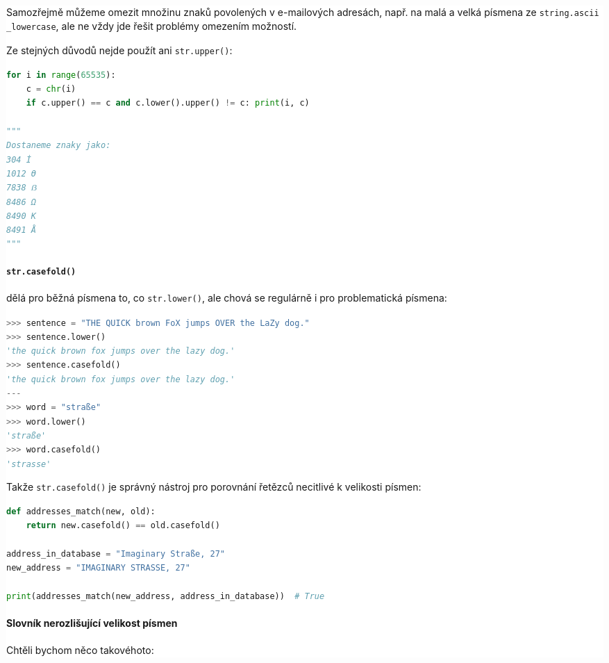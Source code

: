    Samozřejmě můžeme omezit množinu znaků povolených v e-mailových adresách, např. na malá a velká písmena ze `string.ascii_lowercase`, ale ne vždy jde řešit problémy omezením možností. 

   Ze stejných důvodů nejde použít ani `str.upper()`:

   ```python
   for i in range(65535):
       c = chr(i)
       if c.upper() == c and c.lower().upper() != c: print(i, c)
   
   """
   Dostaneme znaky jako:
   304 İ
   1012 ϴ
   7838 ẞ
   8486 Ω
   8490 K
   8491 Å
   """
   ```

   #### `str.casefold()`

   dělá pro běžná písmena to, co `str.lower()`,  ale chová se regulárně i pro problematická písmena:

   ```python
   >>> sentence = "THE QUICK brown FoX jumps OVER the LaZy dog."
   >>> sentence.lower()
   'the quick brown fox jumps over the lazy dog.'
   >>> sentence.casefold()
   'the quick brown fox jumps over the lazy dog.'
   ---
   >>> word = "straße"
   >>> word.lower()
   'straße'
   >>> word.casefold()
   'strasse'
   
   ```

   Takže `str.casefold()` je správný nástroj pro porovnání řetězců necitlivé k velikosti písmen:

   ```python
   def addresses_match(new, old):
       return new.casefold() == old.casefold()
   
   address_in_database = "Imaginary Straße, 27"
   new_address = "IMAGINARY STRASSE, 27"
   
   print(addresses_match(new_address, address_in_database))  # True
   ```

   #### Slovník nerozlišující velikost písmen

   Chtěli bychom něco takovéhoto:
